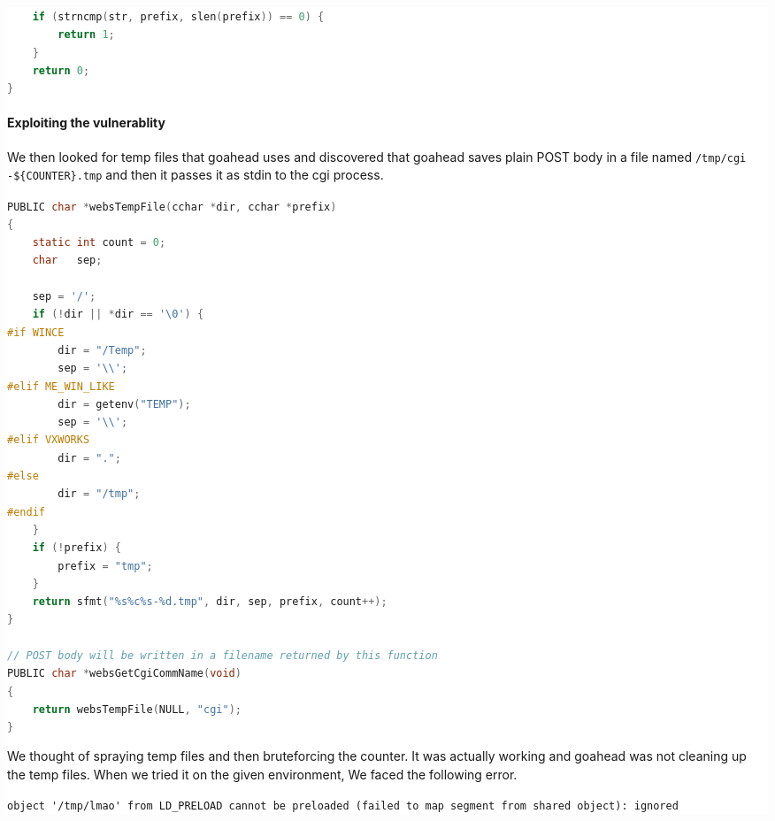 ```c
    if (strncmp(str, prefix, slen(prefix)) == 0) {
        return 1;
    }
    return 0;
}

```

#### Exploiting the vulnerablity

We then looked for temp files that goahead uses and discovered that goahead saves plain POST body in a file named `/tmp/cgi-${COUNTER}.tmp` and then it passes it as stdin to the cgi process.

```c
PUBLIC char *websTempFile(cchar *dir, cchar *prefix)
{
    static int count = 0;
    char   sep;

    sep = '/';
    if (!dir || *dir == '\0') {
#if WINCE
        dir = "/Temp";
        sep = '\\';
#elif ME_WIN_LIKE
        dir = getenv("TEMP");
        sep = '\\';
#elif VXWORKS
        dir = ".";
#else
        dir = "/tmp";
#endif
    }
    if (!prefix) {
        prefix = "tmp";
    }
    return sfmt("%s%c%s-%d.tmp", dir, sep, prefix, count++);
}

// POST body will be written in a filename returned by this function
PUBLIC char *websGetCgiCommName(void)
{
    return websTempFile(NULL, "cgi");
}
```

We thought of spraying temp files and then bruteforcing the counter. It was actually working and goahead was not cleaning up the temp files. When we tried it on the given environment, We faced the following error.

```
object '/tmp/lmao' from LD_PRELOAD cannot be preloaded (failed to map segment from shared object): ignored
```
